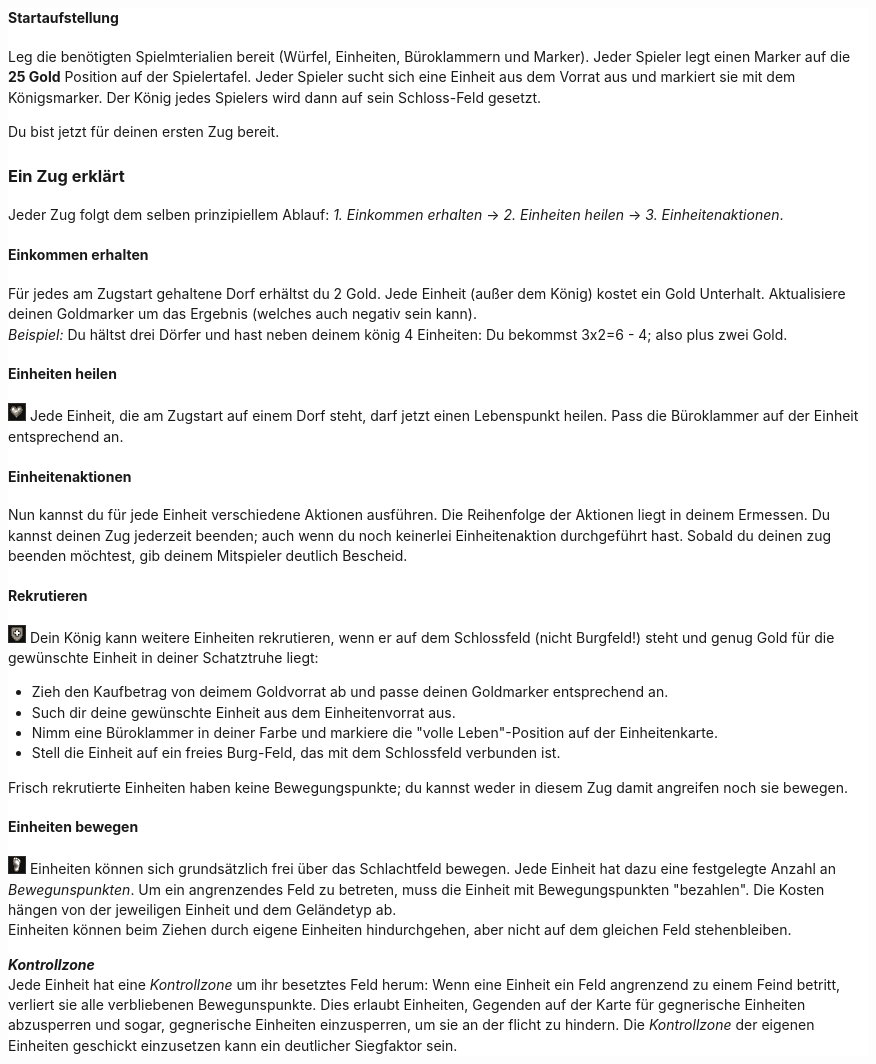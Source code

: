 #### Startaufstellung
Leg die benötigten Spielmterialien bereit (Würfel, Einheiten, Büroklammern und Marker).
Jeder Spieler legt einen Marker auf die **25 Gold** Position auf der Spielertafel.
Jeder Spieler sucht sich eine Einheit aus dem Vorrat aus und markiert sie mit dem Königsmarker. Der König jedes Spielers wird dann auf sein Schloss-Feld gesetzt.

Du bist jetzt für deinen ersten Zug bereit.

### Ein Zug erklärt
Jeder Zug folgt dem selben prinzipiellem Ablauf: *1. Einkommen erhalten* -> *2. Einheiten heilen* -> *3. Einheitenaktionen*.

#### Einkommen erhalten
Für jedes am Zugstart gehaltene Dorf erhältst du 2 Gold. Jede Einheit (außer dem König) kostet ein Gold Unterhalt. Aktualisiere deinen Goldmarker um das Ergebnis (welches auch negativ sein kann).  
*Beispiel:* Du hältst drei Dörfer und hast neben deinem könig 4 Einheiten: Du bekommst 3x2=6 - 4; also plus zwei Gold.

#### Einheiten heilen
![Gesundheitssymbol](Bildquellen/Symbole/Herz.png) Jede Einheit, die am Zugstart auf einem Dorf steht, darf jetzt einen Lebenspunkt heilen. Pass die Büroklammer auf der Einheit entsprechend an.

#### Einheitenaktionen
Nun kannst du für jede Einheit verschiedene Aktionen ausführen. Die Reihenfolge der Aktionen liegt in deinem Ermessen. Du kannst deinen Zug jederzeit beenden; auch wenn du noch keinerlei Einheitenaktion durchgeführt hast. Sobald du deinen zug beenden möchtest, gib deinem Mitspieler deutlich Bescheid.

#### Rekrutieren
![Kostensymbol](Bildquellen/Symbole/Kosten.png) Dein König kann weitere Einheiten rekrutieren, wenn er auf dem Schlossfeld (nicht Burgfeld!) steht und genug Gold für die gewünschte Einheit in deiner Schatztruhe liegt:

* Zieh den Kaufbetrag von deimem Goldvorrat ab und passe deinen Goldmarker entsprechend an.
* Such dir deine gewünschte Einheit aus dem Einheitenvorrat aus.
* Nimm eine Büroklammer in deiner Farbe und markiere die "volle Leben"-Position auf der Einheitenkarte.
* Stell die Einheit auf ein freies Burg-Feld, das mit dem Schlossfeld verbunden ist.

Frisch rekrutierte Einheiten haben keine Bewegungspunkte; du kannst weder in diesem Zug damit angreifen noch sie bewegen.

#### Einheiten bewegen
![Beweguspunktesymbol](Bildquellen/Symbole/Fuss.png) Einheiten können sich grundsätzlich frei über das Schlachtfeld bewegen. Jede Einheit hat dazu eine festgelegte Anzahl an *Bewegunspunkten*. Um ein angrenzendes Feld zu betreten, muss die Einheit mit Bewegungspunkten "bezahlen". Die Kosten hängen von der jeweiligen Einheit und dem Geländetyp ab.  
Einheiten können beim Ziehen durch eigene Einheiten hindurchgehen, aber nicht auf dem gleichen Feld stehenbleiben.

***Kontrollzone***  
Jede Einheit hat eine *Kontrollzone* um ihr besetztes Feld herum: Wenn eine Einheit ein Feld angrenzend zu einem Feind betritt, verliert sie alle verbliebenen Bewegunspunkte. Dies erlaubt Einheiten, Gegenden auf der Karte für gegnerische Einheiten abzusperren und sogar, gegnerische Einheiten einzusperren, um sie an der flicht zu hindern. Die *Kontrollzone* der eigenen Einheiten geschickt einzusetzen kann ein deutlicher Siegfaktor sein.
